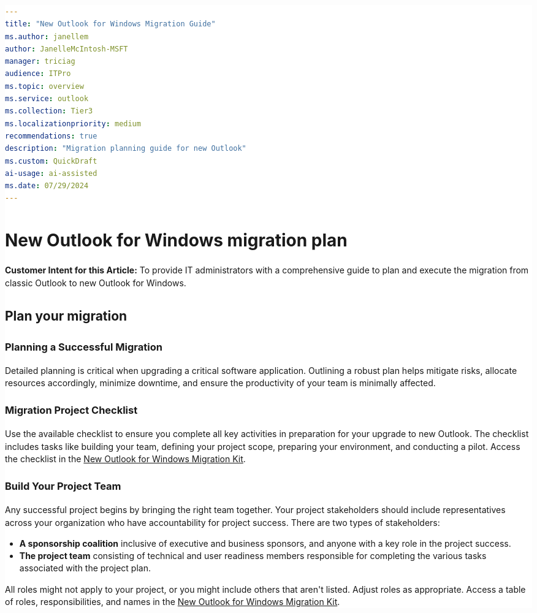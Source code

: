 ```yaml
---
title: "New Outlook for Windows Migration Guide"
ms.author: janellem
author: JanelleMcIntosh-MSFT
manager: triciag
audience: ITPro
ms.topic: overview
ms.service: outlook
ms.collection: Tier3
ms.localizationpriority: medium
recommendations: true
description: "Migration planning guide for new Outlook"
ms.custom: QuickDraft  
ai-usage: ai-assisted
ms.date: 07/29/2024
---
```


# New Outlook for Windows migration plan

**Customer Intent for this Article:** To provide IT administrators with a comprehensive guide to plan and execute the migration from classic Outlook to new Outlook for Windows.

## Plan your migration

### Planning a Successful Migration

Detailed planning is critical when upgrading a critical software application. Outlining a robust plan helps mitigate risks, allocate resources accordingly, minimize downtime, and ensure the productivity of your team is minimally affected.

### Migration Project Checklist

Use the available checklist to ensure you complete all key activities in preparation for your upgrade to new Outlook. The checklist includes tasks like building your team, defining your project scope, preparing your environment, and conducting a pilot. Access the checklist in the [New Outlook for Windows Migration Kit](https://aka.ms/newOutlookAdoption).

### Build Your Project Team

Any successful project begins by bringing the right team together. Your project stakeholders should include representatives across your organization who have accountability for project success. There are two types of stakeholders:

- **A sponsorship coalition** inclusive of executive and business sponsors, and anyone with a key role in the project success.
- **The project team** consisting of technical and user readiness members responsible for completing the various tasks associated with the project plan.

All roles might not apply to your project, or you might include others that aren't listed. Adjust roles as appropriate. Access a table of roles, responsibilities, and names in the [New Outlook for Windows Migration Kit](https://aka.ms/newOutlookAdoption).
